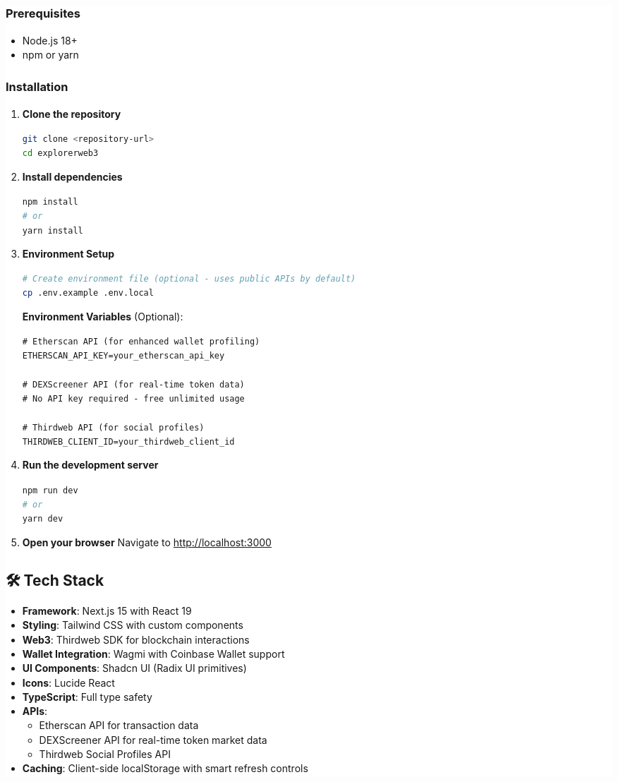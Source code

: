 ### Prerequisites
- Node.js 18+ 
- npm or yarn

### Installation

1. **Clone the repository**
   ```bash
   git clone <repository-url>
   cd explorerweb3
   ```

2. **Install dependencies**
   ```bash
   npm install
   # or
   yarn install
   ```

3. **Environment Setup**
   ```bash
   # Create environment file (optional - uses public APIs by default)
   cp .env.example .env.local
   ```
   
   **Environment Variables** (Optional):
   ```env
   # Etherscan API (for enhanced wallet profiling)
   ETHERSCAN_API_KEY=your_etherscan_api_key
   
   # DEXScreener API (for real-time token data)
   # No API key required - free unlimited usage
   
   # Thirdweb API (for social profiles)
   THIRDWEB_CLIENT_ID=your_thirdweb_client_id
   ```

4. **Run the development server**
   ```bash
   npm run dev
   # or
   yarn dev
   ```

5. **Open your browser**
   Navigate to [http://localhost:3000](http://localhost:3000)

## 🛠️ Tech Stack

- **Framework**: Next.js 15 with React 19
- **Styling**: Tailwind CSS with custom components
- **Web3**: Thirdweb SDK for blockchain interactions
- **Wallet Integration**: Wagmi with Coinbase Wallet support
- **UI Components**: Shadcn UI (Radix UI primitives)
- **Icons**: Lucide React
- **TypeScript**: Full type safety
- **APIs**: 
  - Etherscan API for transaction data
  - DEXScreener API for real-time token market data
  - Thirdweb Social Profiles API
- **Caching**: Client-side localStorage with smart refresh controls
